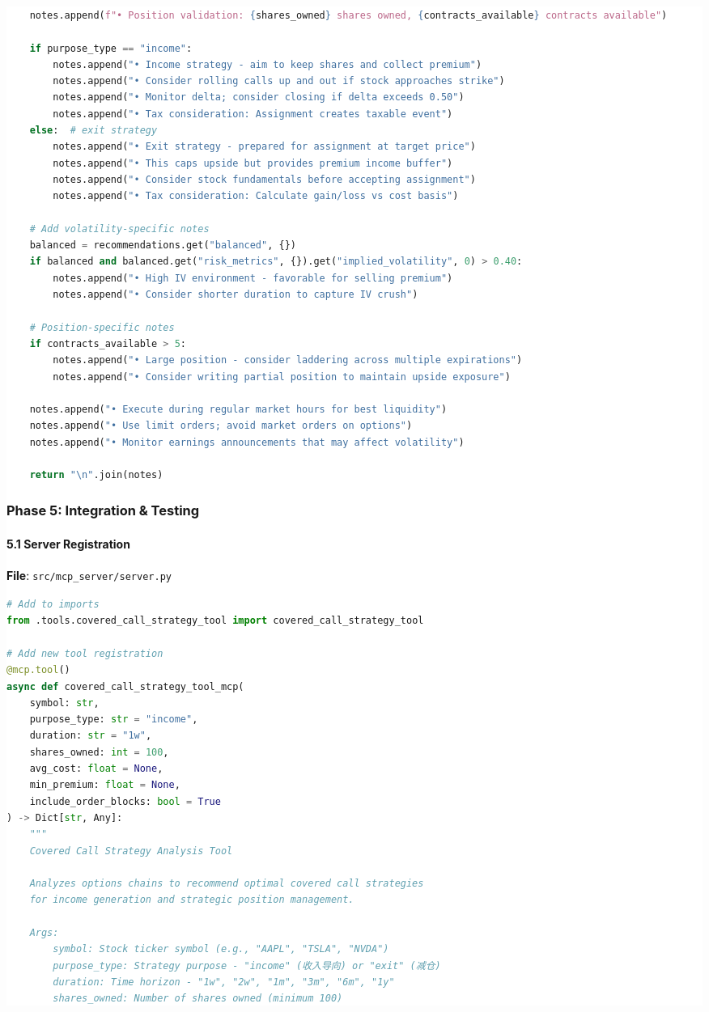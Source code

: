 ```python
    notes.append(f"• Position validation: {shares_owned} shares owned, {contracts_available} contracts available")
    
    if purpose_type == "income":
        notes.append("• Income strategy - aim to keep shares and collect premium")
        notes.append("• Consider rolling calls up and out if stock approaches strike")
        notes.append("• Monitor delta; consider closing if delta exceeds 0.50")
        notes.append("• Tax consideration: Assignment creates taxable event")
    else:  # exit strategy
        notes.append("• Exit strategy - prepared for assignment at target price")
        notes.append("• This caps upside but provides premium income buffer")
        notes.append("• Consider stock fundamentals before accepting assignment")
        notes.append("• Tax consideration: Calculate gain/loss vs cost basis")
    
    # Add volatility-specific notes
    balanced = recommendations.get("balanced", {})
    if balanced and balanced.get("risk_metrics", {}).get("implied_volatility", 0) > 0.40:
        notes.append("• High IV environment - favorable for selling premium")
        notes.append("• Consider shorter duration to capture IV crush")
    
    # Position-specific notes
    if contracts_available > 5:
        notes.append("• Large position - consider laddering across multiple expirations")
        notes.append("• Consider writing partial position to maintain upside exposure")
    
    notes.append("• Execute during regular market hours for best liquidity")
    notes.append("• Use limit orders; avoid market orders on options")
    notes.append("• Monitor earnings announcements that may affect volatility")
    
    return "\n".join(notes)
```

### Phase 5: Integration & Testing

#### 5.1 Server Registration
**File**: `src/mcp_server/server.py`

```python
# Add to imports
from .tools.covered_call_strategy_tool import covered_call_strategy_tool

# Add new tool registration
@mcp.tool()
async def covered_call_strategy_tool_mcp(
    symbol: str,
    purpose_type: str = "income",
    duration: str = "1w", 
    shares_owned: int = 100,
    avg_cost: float = None,
    min_premium: float = None,
    include_order_blocks: bool = True
) -> Dict[str, Any]:
    """
    Covered Call Strategy Analysis Tool
    
    Analyzes options chains to recommend optimal covered call strategies
    for income generation and strategic position management.
    
    Args:
        symbol: Stock ticker symbol (e.g., "AAPL", "TSLA", "NVDA")
        purpose_type: Strategy purpose - "income" (收入导向) or "exit" (减仓)
        duration: Time horizon - "1w", "2w", "1m", "3m", "6m", "1y"
        shares_owned: Number of shares owned (minimum 100)
```